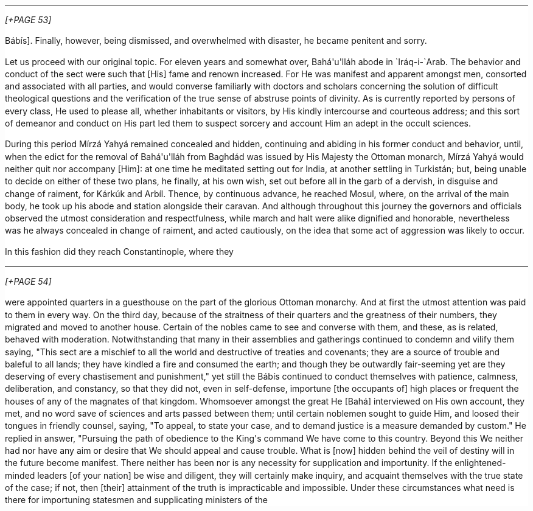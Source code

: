 * * *

_\[+PAGE 53\]_

Bábís\]. Finally, however, being dismissed, and overwhelmed with disaster, he became penitent and sorry.

Let us proceed with our original topic. For eleven years and somewhat over, Bahá'u'lláh abode in \`Iráq-i-\`Arab. The behavior and conduct of the sect were such that \[His\] fame and renown increased. For He was manifest and apparent amongst men, consorted and associated with all parties, and would converse familiarly with doctors and scholars concerning the solution of difficult theological questions and the verification of the true sense of abstruse points of divinity. As is currently reported by persons of every class, He used to please all, whether inhabitants or visitors, by His kindly intercourse and courteous address; and this sort of demeanor and conduct on His part led them to suspect sorcery and account Him an adept in the occult sciences.

During this period Mírzá Yahyá remained concealed and hidden, continuing and abiding in his former conduct and behavior, until, when the edict for the removal of Bahá'u'lláh from Baghdád was issued by His Majesty the Ottoman monarch, Mírzá Yahyá would neither quit nor accompany \[Him\]: at one time he meditated setting out for India, at another settling in Turkistán; but, being unable to decide on either of these two plans, he finally, at his own wish, set out before all in the garb of a dervish, in disguise and change of raiment, for Kárkúk and Arbíl. Thence, by continuous advance, he reached Mosul, where, on the arrival of the main body, he took up his abode and station alongside their caravan. And although throughout this journey the governors and officials observed the utmost consideration and respectfulness, while march and halt were alike dignified and honorable, nevertheless was he always concealed in change of raiment, and acted cautiously, on the idea that some act of aggression was likely to occur.

In this fashion did they reach Constantinople, where they

* * *

_\[+PAGE 54\]_

were appointed quarters in a guesthouse on the part of the glorious Ottoman monarchy. And at first the utmost attention was paid to them in every way. On the third day, because of the straitness of their quarters and the greatness of their numbers, they migrated and moved to another house. Certain of the nobles came to see and converse with them, and these, as is related, behaved with moderation. Notwithstanding that many in their assemblies and gatherings continued to condemn and vilify them saying, "This sect are a mischief to all the world and destructive of treaties and covenants; they are a source of trouble and baleful to all lands; they have kindled a fire and consumed the earth; and though they be outwardly fair-seeming yet are they deserving of every chastisement and punishment," yet still the Bábís continued to conduct themselves with patience, calmness, deliberation, and constancy, so that they did not, even in self-defense, importune \[the occupants of\] high places or frequent the houses of any of the magnates of that kingdom. Whomsoever amongst the great He \[Bahá\] interviewed on His own account, they met, and no word save of sciences and arts passed between them; until certain noblemen sought to guide Him, and loosed their tongues in friendly counsel, saying, "To appeal, to state your case, and to demand justice is a measure demanded by custom." He replied in answer, "Pursuing the path of obedience to the King's command We have come to this country. Beyond this We neither had nor have any aim or desire that We should appeal and cause trouble. What is \[now\] hidden behind the veil of destiny will in the future become manifest. There neither has been nor is any necessity for supplication and importunity. If the enlightened-minded leaders \[of your nation\] be wise and diligent, they will certainly make inquiry, and acquaint themselves with the true state of the case; if not, then \[their\] attainment of the truth is impracticable and impossible. Under these circumstances what need is there for importuning statesmen and supplicating ministers of the
